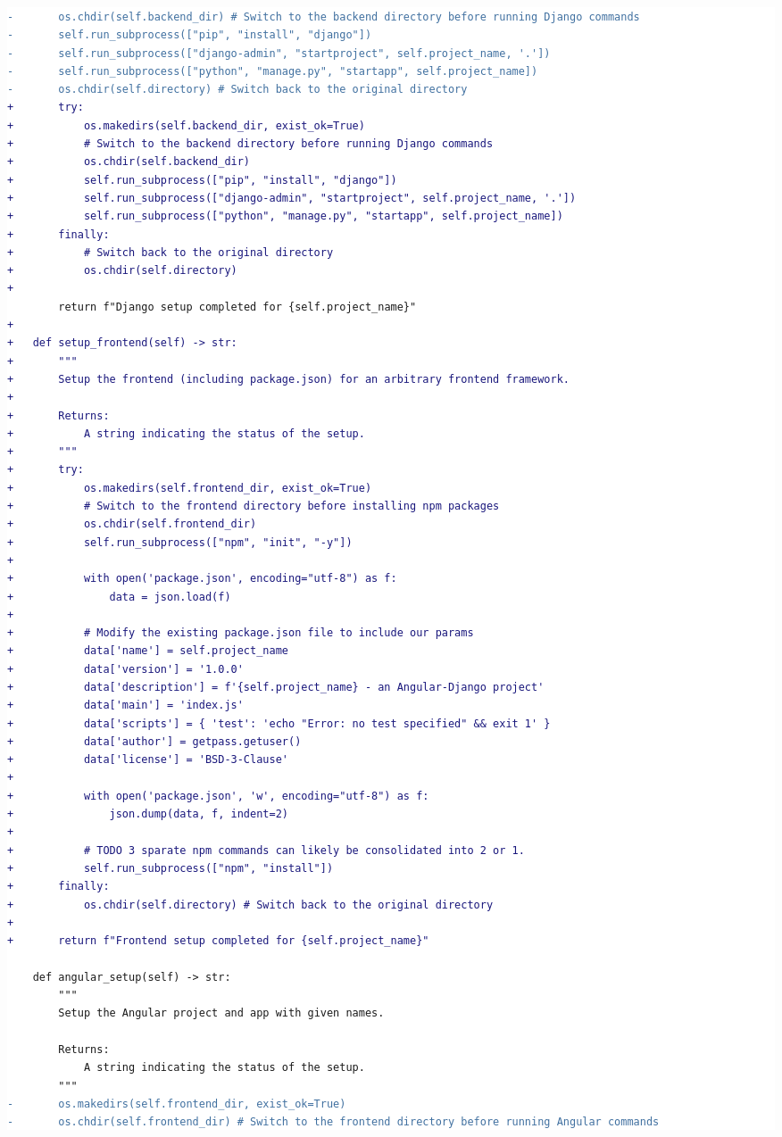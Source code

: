 ```diff
-		os.chdir(self.backend_dir) # Switch to the backend directory before running Django commands
-		self.run_subprocess(["pip", "install", "django"])
-		self.run_subprocess(["django-admin", "startproject", self.project_name, '.'])
-		self.run_subprocess(["python", "manage.py", "startapp", self.project_name])
-		os.chdir(self.directory) # Switch back to the original directory
+		try:
+			os.makedirs(self.backend_dir, exist_ok=True)
+			# Switch to the backend directory before running Django commands
+			os.chdir(self.backend_dir) 
+			self.run_subprocess(["pip", "install", "django"])
+			self.run_subprocess(["django-admin", "startproject", self.project_name, '.'])
+			self.run_subprocess(["python", "manage.py", "startapp", self.project_name])
+		finally:
+			# Switch back to the original directory
+			os.chdir(self.directory) 
+
 		return f"Django setup completed for {self.project_name}"
+	
+	def setup_frontend(self) -> str:
+		"""
+		Setup the frontend (including package.json) for an arbitrary frontend framework.
+	
+		Returns:
+			A string indicating the status of the setup.
+		"""
+		try:
+			os.makedirs(self.frontend_dir, exist_ok=True)
+			# Switch to the frontend directory before installing npm packages
+			os.chdir(self.frontend_dir) 
+			self.run_subprocess(["npm", "init", "-y"])
+
+			with open('package.json', encoding="utf-8") as f:
+				data = json.load(f)
+
+			# Modify the existing package.json file to include our params
+			data['name'] = self.project_name
+			data['version'] = '1.0.0'
+			data['description'] = f'{self.project_name} - an Angular-Django project'
+			data['main'] = 'index.js'
+			data['scripts'] = { 'test': 'echo "Error: no test specified" && exit 1' }
+			data['author'] = getpass.getuser()
+			data['license'] = 'BSD-3-Clause'
+
+			with open('package.json', 'w', encoding="utf-8") as f:
+				json.dump(data, f, indent=2)
+
+			# TODO 3 sparate npm commands can likely be consolidated into 2 or 1.
+			self.run_subprocess(["npm", "install"])
+		finally:
+			os.chdir(self.directory) # Switch back to the original directory
+
+		return f"Frontend setup completed for {self.project_name}"
 
 	def angular_setup(self) -> str:
 		"""
 		Setup the Angular project and app with given names.
 
 		Returns:
 			A string indicating the status of the setup.
 		"""
-		os.makedirs(self.frontend_dir, exist_ok=True)
-		os.chdir(self.frontend_dir) # Switch to the frontend directory before running Angular commands
```